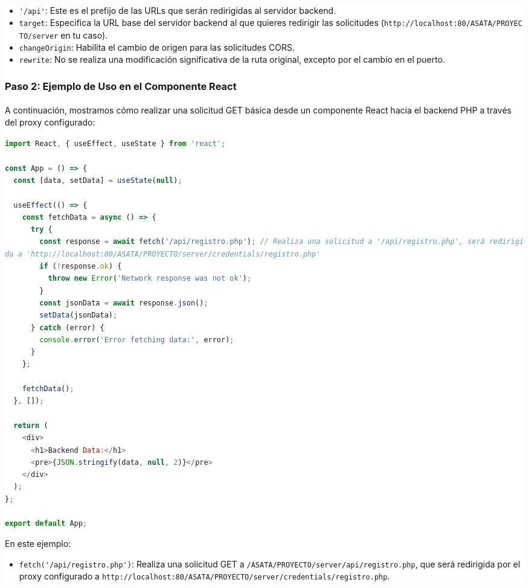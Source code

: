 - `'/api'`: Este es el prefijo de las URLs que serán redirigidas al servidor backend.
- `target`: Especifica la URL base del servidor backend al que quieres redirigir las solicitudes (`http://localhost:80/ASATA/PROYECTO/server` en tu caso).
- `changeOrigin`: Habilita el cambio de origen para las solicitudes CORS.
- `rewrite`: No se realiza una modificación significativa de la ruta original, excepto por el cambio en el puerto.

### Paso 2: Ejemplo de Uso en el Componente React

A continuación, mostramos cómo realizar una solicitud GET básica desde un componente React hacia el backend PHP a través del proxy configurado:

```javascript
import React, { useEffect, useState } from 'react';

const App = () => {
  const [data, setData] = useState(null);

  useEffect(() => {
    const fetchData = async () => {
      try {
        const response = await fetch('/api/registro.php'); // Realiza una solicitud a '/api/registro.php', será redirigida a 'http://localhost:80/ASATA/PROYECTO/server/credentials/registro.php'
        if (!response.ok) {
          throw new Error('Network response was not ok');
        }
        const jsonData = await response.json();
        setData(jsonData);
      } catch (error) {
        console.error('Error fetching data:', error);
      }
    };

    fetchData();
  }, []);

  return (
    <div>
      <h1>Backend Data:</h1>
      <pre>{JSON.stringify(data, null, 2)}</pre>
    </div>
  );
};

export default App;
```

En este ejemplo:

- `fetch('/api/registro.php')`: Realiza una solicitud GET a `/ASATA/PROYECTO/server/api/registro.php`, que será redirigida por el proxy configurado a `http://localhost:80/ASATA/PROYECTO/server/credentials/registro.php`.
